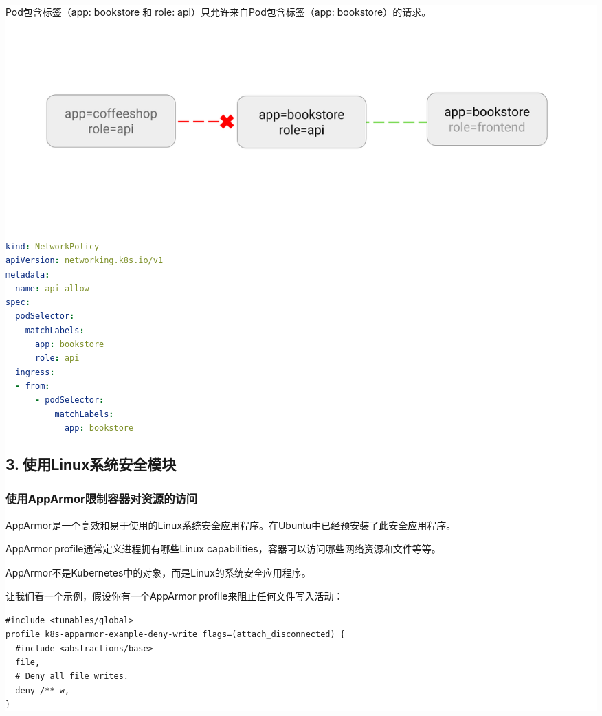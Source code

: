 Pod包含标签（app: bookstore 和 role: api）只允许来自Pod包含标签（app: bookstore）的请求。

![](./images/02-limit-traffic-to-an-application.gif)

```yaml
kind: NetworkPolicy
apiVersion: networking.k8s.io/v1
metadata:
  name: api-allow
spec:
  podSelector:
    matchLabels:
      app: bookstore
      role: api
  ingress:
  - from:
      - podSelector:
          matchLabels:
            app: bookstore
```



## 3. 使用Linux系统安全模块

  ### 使用AppArmor限制容器对资源的访问

AppArmor是一个高效和易于使用的Linux系统安全应用程序。在Ubuntu中已经预安装了此安全应用程序。

AppArmor profile通常定义进程拥有哪些Linux capabilities，容器可以访问哪些网络资源和文件等等。

AppArmor不是Kubernetes中的对象，而是Linux的系统安全应用程序。

让我们看一个示例，假设你有一个AppArmor profile来阻止任何文件写入活动：

```shell
#include <tunables/global>
profile k8s-apparmor-example-deny-write flags=(attach_disconnected) {
  #include <abstractions/base>
  file,
  # Deny all file writes.
  deny /** w,
}
```
